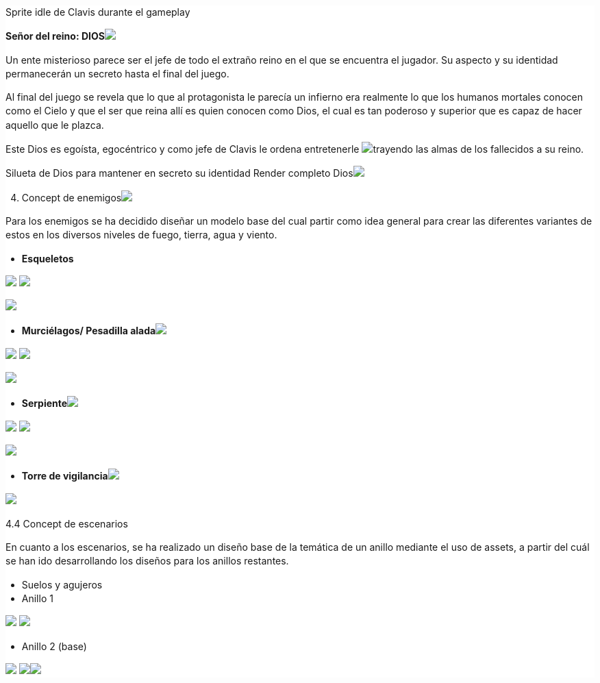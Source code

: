 Sprite idle de Clavis durante el gameplay

**Señor del reino: DIOS![](Aspose.Words.e1cfef96-be3e-4e68-aef7-09d9e7e36ef9.003.png)**

Un ente misterioso parece ser el jefe de todo el extraño reino en el que se encuentra el jugador. Su aspecto y su identidad permanecerán un secreto hasta el final del juego.

Al final del juego se revela que lo que al protagonista le parecía un infierno era realmente lo que los humanos mortales conocen como el Cielo y que el ser que reina allí es quien conocen como Dios, el cual es tan poderoso y superior que es capaz de hacer aquello que le plazca.

Este Dios es egoísta, egocéntrico y como jefe de Clavis le ordena entretenerle ![](Aspose.Words.e1cfef96-be3e-4e68-aef7-09d9e7e36ef9.022.png)trayendo las almas de los fallecidos a su reino.

Silueta de Dios para mantener en secreto su identidad           Render completo Dios![](Aspose.Words.e1cfef96-be3e-4e68-aef7-09d9e7e36ef9.023.png)

4. Concept de enemigos![](Aspose.Words.e1cfef96-be3e-4e68-aef7-09d9e7e36ef9.003.png)

Para los enemigos se ha decidido diseñar un modelo base del cual partir como idea general para crear las diferentes variantes de estos en los diversos niveles de fuego, tierra, agua y viento.

- **Esqueletos**

![](Aspose.Words.e1cfef96-be3e-4e68-aef7-09d9e7e36ef9.024.png) ![](Aspose.Words.e1cfef96-be3e-4e68-aef7-09d9e7e36ef9.025.png)

![](Aspose.Words.e1cfef96-be3e-4e68-aef7-09d9e7e36ef9.026.png)

- **Murciélagos/ Pesadilla alada![](Aspose.Words.e1cfef96-be3e-4e68-aef7-09d9e7e36ef9.003.png)**

![](Aspose.Words.e1cfef96-be3e-4e68-aef7-09d9e7e36ef9.027.png) ![](Aspose.Words.e1cfef96-be3e-4e68-aef7-09d9e7e36ef9.028.png)

![](Aspose.Words.e1cfef96-be3e-4e68-aef7-09d9e7e36ef9.029.png)

- **Serpiente![](Aspose.Words.e1cfef96-be3e-4e68-aef7-09d9e7e36ef9.003.png)**

![](Aspose.Words.e1cfef96-be3e-4e68-aef7-09d9e7e36ef9.030.png) ![](Aspose.Words.e1cfef96-be3e-4e68-aef7-09d9e7e36ef9.031.png)

![](Aspose.Words.e1cfef96-be3e-4e68-aef7-09d9e7e36ef9.032.png)

- **Torre de vigilancia![](Aspose.Words.e1cfef96-be3e-4e68-aef7-09d9e7e36ef9.003.png)**

![](Aspose.Words.e1cfef96-be3e-4e68-aef7-09d9e7e36ef9.033.png)

4.4 Concept de escenarios

En cuanto a los escenarios, se ha realizado un diseño base de la temática de un anillo mediante el uso de assets, a partir del cuál se han ido desarrollando los diseños para los anillos restantes.

- Suelos y agujeros
- Anillo 1

![](Aspose.Words.e1cfef96-be3e-4e68-aef7-09d9e7e36ef9.034.png) ![](Aspose.Words.e1cfef96-be3e-4e68-aef7-09d9e7e36ef9.035.png)

- Anillo 2 (base)

![](Aspose.Words.e1cfef96-be3e-4e68-aef7-09d9e7e36ef9.036.png) ![](Aspose.Words.e1cfef96-be3e-4e68-aef7-09d9e7e36ef9.037.png)![](Aspose.Words.e1cfef96-be3e-4e68-aef7-09d9e7e36ef9.003.png)
